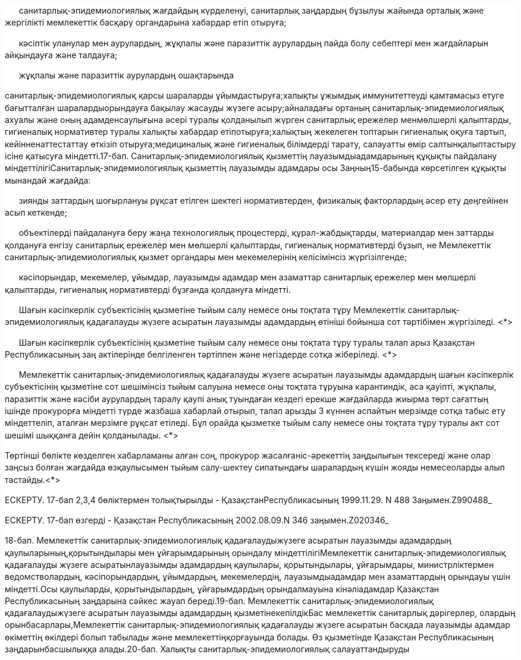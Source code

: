       санитарлық-эпидемиологиялық жағдайдың күрделенуi, санитарлық заңдардың бұзылуы жайында орталық және жергiлiктi мемлекеттiк басқару органдарына хабардар етiп отыруға;

      кәсiптiк уланулар мен аурулардың, жұқпалы және паразиттiк аурулардың пайда болу себептерi мен жағдайларын айқындауға және талдауға;

      жұқпалы және паразиттiк аурулардың ошақтарында

санитарлық-эпидемиологиялық қарсы шараларды ұйымдастыруға;халықты ұжымдық иммунитеттеудi қамтамасыз етуге бағытталған шаралардыорындауға бақылау жасауды жүзеге асыру;айналадағы ортаның санитарлық-эпидемиологиялық ахуалы және оның адамденсаулығына әсерi туралы қолданылып жүрген санитарлық ережелер менмөлшерлi қалыптарды, гигиеналық нормативтер туралы халықты хабардар етiпотыруға;халықтың жекелеген топтарын гигиеналық оқуға тартып, кейiнненаттестаттау өткiзiп отыруға;медициналық және гигиеналық бiлiмдердi тарату, салауатты өмiр салтынқалыптастыру iсiне қатысуға мiндеттi.17-бап. Санитарлық-эпидемиологиялық қызметтiң лауазымдыадамдарының құқықты пайдалану мiндеттiлiгiСанитарлық-эпидемиологиялық қызметтiң лауазымды адамдары осы Заңның15-бабында көрсетiлген құқықты мынандай жағдайда:

      зиянды заттардың шоғырлануы рұқсат етiлген шектегi нормативтерден, физикалық факторлардың әсер ету деңгейiнен асып кеткенде;

      объектiлердi пайдалануға беру жаңа технологиялық процестердi, құрал-жабдықтарды, материалдар мен заттарды қолдануға енгiзу санитарлық ережелер мен мөлшерлi қалыптарды, гигиеналық нормативтердi бұзып, не Мемлекеттiк санитарлық-эпидемиологиялық қызмет органдары мен мекемелерiнiң келiсiмiнсiз жүргiзiлгенде;

      кәсiпорындар, мекемелер, ұйымдар, лауазымды адамдар мен азаматтар санитарлық ережелер мен мөлшерлi қалыптарды, гигиеналық нормативтердi бұзғанда қолдануға мiндеттi.

      Шағын кәсiпкерлiк субъектiсiнiң қызметiне тыйым салу немесе оны тоқтата тұру Мемлекеттiк санитарлық-эпидемиологиялық қадағалауды жүзеге асыратын лауазымды адамдардың өтiнiшi бойынша сот тәртiбiмен жүргiзiледi. <*>

      Шағын кәсiпкерлiк субъектiсiнiң қызметiне тыйым салу немесе оны тоқтата тұру туралы талап арыз Қазақстан Республикасының заң актiлерiнде белгiленген тәртiппен және негiздерде сотқа жiберiледi. <*>

      Мемлекеттiк санитарлық-эпидемиологиялық қадағалауды жүзеге асыратын лауазымды адамдардың шағын кәсiпкерлiк субъектiсiнiң қызметiне сот шешiмiнсiз тыйым салуына немесе оны тоқтата тұруына карантиндiк, аса қауiптi, жұқпалы, паразиттiк және кәсiби аурулардың таралу қаупi анық туындаған кездегi ерекше жағдайларда жиырма төрт сағаттың iшiнде прокурорға мiндеттi түрде жазбаша хабарлай отырып, талап арызды 3 күннен аспайтын мерзiмде сотқа табыс ету мiндеттелiп, аталған мерзiмге рұқсат етiледi. Бұл орайда қызметке тыйым салу немесе оны тоқтата тұру туралы акт сот шешiмi шыққанға дейiн қолданылады. <*>

Төртiншi бөлiкте көзделген хабарламаны алған соң, прокурор жасалғанiс-әрекеттiң заңдылығын тексередi және олар заңсыз болған жағдайда өзқаулысымен тыйым салу-шектеу сипатындағы шаралардың күшiн жояды немесеоларды алып тастайды.<*>

ЕСКЕРТУ. 17-бап 2,3,4 бөліктермен толықтырылды - ҚазақстанРеспубликасының 1999.11.29. N 488 Заңымен.Z990488_

ЕСКЕРТУ. 17-бап өзгердi - Қазақстан Республикасының 2002.08.09.N 346 заңымен.Z020346_

18-бап. Мемлекеттiк санитарлық-эпидемиологиялық қадағалаудыжүзеге асыратын лауазымды адамдардың қаулыларының,қорытындылары мен ұйғарымдарының орындалу мiндеттiлiгiМемлекеттiк санитарлық-эпидемиологиялық қадағалауды жүзеге асыратынлауазымды адамдардың қаулылары, қорытындылары, ұйғарымдары, министрлiктермен ведомстволардың, кәсiпорындардың, ұйымдардың, мекемелердiң, лауазымдыадамдар мен азаматтардың орындауы үшiн мiндеттi.Осы қаулыларды, қорытындылардың, ұйғарымдардың орындалмауына кiнәлiадамдар Қазақстан Республикасының заңдарына сәйкес жауап бередi.19-бап. Мемлекеттiк санитарлық-эпидемиологиялық қадағалаудыжүзеге асыратын лауазымды адамдардың қызметiнекепiлдiкБас мемлекеттiк санитарлық дәрiгерлер, олардың орынбасарлары,Мемлекеттiк санитарлық-эпидемиологиялық қадағалауды жүзеге асыратын басқада лауазымды адамдар өкiметтiң өкiлдерi болып табылады және мемлекеттiңқорғауында болады. Өз қызметiнде Қазақстан Республикасының заңдарынбасшылыққа алады.20-бап. Халықты санитарлық-эпидемиологиялық салауаттандыруды
